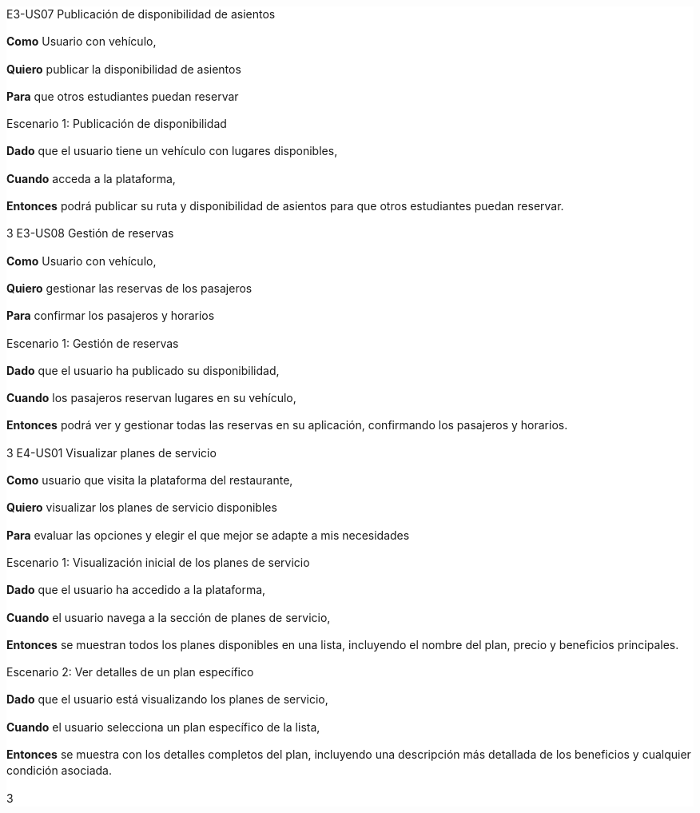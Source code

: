   <tr class="even">
        <td>E3-US07</td>
        <td>Publicación de disponibilidad de asientos</td>
        <td>
            <p><strong>Como</strong> Usuario con vehículo,</p>
            <p><strong>Quiero</strong> publicar la disponibilidad de asientos</p>
            <p><strong>Para</strong> que otros estudiantes puedan reservar</p>
        </td>
        <td>
            <p>Escenario 1: Publicación de disponibilidad</p>
            <p><strong>Dado</strong> que el usuario tiene un vehículo con lugares disponibles,</p>
            <p><strong>Cuando</strong> acceda a la plataforma,</p>
            <p><strong>Entonces</strong> podrá publicar su ruta y disponibilidad de asientos para que otros estudiantes puedan reservar.</p>
        </td>
        <td>3</td>
    </tr>

  <tr class="odd">
        <td>E3-US08</td>
        <td>Gestión de reservas</td>
        <td>
            <p><strong>Como</strong> Usuario con vehículo,</p>
            <p><strong>Quiero</strong> gestionar las reservas de los pasajeros</p>
            <p><strong>Para</strong> confirmar los pasajeros y horarios</p>
        </td>
        <td>
            <p>Escenario 1: Gestión de reservas</p>
            <p><strong>Dado</strong> que el usuario ha publicado su disponibilidad,</p>
            <p><strong>Cuando</strong> los pasajeros reservan lugares en su vehículo,</p>
            <p><strong>Entonces</strong> podrá ver y gestionar todas las reservas en su aplicación, confirmando los pasajeros y horarios.</p>
        </td>
        <td>3</td>
    </tr>
<tr class="even">
        <td>E4-US01</td>
        <td>Visualizar planes de servicio</td>
        <td>
            <p><strong>Como</strong> usuario que visita la plataforma del restaurante,</p>
            <p><strong>Quiero</strong> visualizar los planes de servicio disponibles</p>
            <p><strong>Para</strong> evaluar las opciones y elegir el que mejor se adapte a mis necesidades</p>
        </td>
        <td>
            <p>Escenario 1: Visualización inicial de los planes de servicio</p>
            <p><strong>Dado</strong> que el usuario ha accedido a la plataforma,</p>
            <p><strong>Cuando</strong> el usuario navega a la sección de planes de servicio,</p>
            <p><strong>Entonces</strong> se muestran todos los planes disponibles en una lista, incluyendo el nombre del plan, precio y beneficios principales.</p>
        </td>
        <td>
            <p>Escenario 2: Ver detalles de un plan específico</p>
            <p><strong>Dado</strong> que el usuario está visualizando los planes de servicio,</p>
            <p><strong>Cuando</strong> el usuario selecciona un plan específico de la lista,</p>
            <p><strong>Entonces</strong> se muestra con los detalles completos del plan, incluyendo una descripción más detallada de los beneficios y cualquier condición asociada.</p>
        </td>
        <td>3</td>
    </tr>
